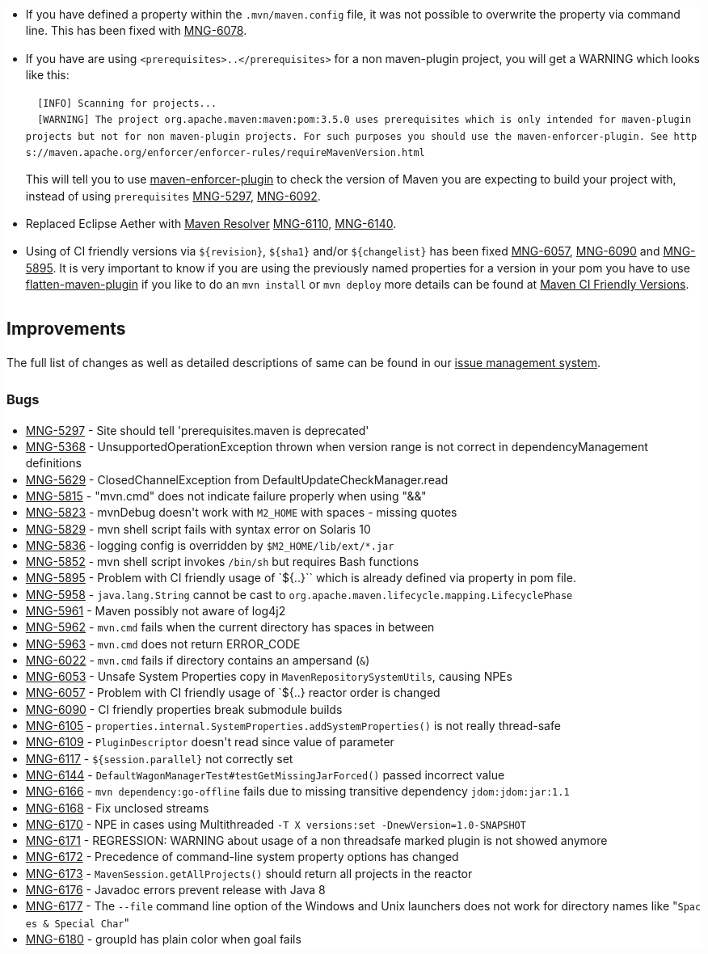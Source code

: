 - If you have defined a property within the `.mvn/maven.config` file, it was not possible to overwrite the property via command line. This has been fixed with [MNG-6078][].

- If you have are using `<prerequisites>..</prerequisites>` for a non maven-plugin project, you will get a WARNING which looks like this:

        [INFO] Scanning for projects...
        [WARNING] The project org.apache.maven:maven:pom:3.5.0 uses prerequisites which is only intended for maven-plugin projects but not for non maven-plugin projects. For such purposes you should use the maven-enforcer-plugin. See https://maven.apache.org/enforcer/enforcer-rules/requireMavenVersion.html

    This will tell you to use [maven-enforcer-plugin][] to check the version of Maven you are expecting to build your project with, instead of using `prerequisites` [MNG-5297][], [MNG-6092][].

- Replaced Eclipse Aether with [Maven Resolver][maven-resolver] [MNG-6110][], [MNG-6140][].

- Using of CI friendly versions via `${revision}`, `${sha1}` and/or `${changelist}` has been fixed [MNG-6057][], [MNG-6090][] and [MNG-5895][]. It is very important to know if you are using the previously named properties for a version in your pom you have to use [flatten-maven-plugin] if you like to do an `mvn install` or `mvn deploy` more details can be found at [Maven CI Friendly Versions](/maven-ci-friendly.html).

## Improvements

The full list of changes as well as detailed descriptions of same can be found in our [issue management system][6].

### Bugs

- [MNG-5297][] - Site should tell 'prerequisites.maven is deprecated'
- [MNG-5368][] - UnsupportedOperationException thrown when version range is not correct in dependencyManagement definitions
- [MNG-5629][] - ClosedChannelException from DefaultUpdateCheckManager.read
- [MNG-5815][] - "mvn.cmd" does not indicate failure properly when using "&&"
- [MNG-5823][] - mvnDebug doesn't work with `M2_HOME` with spaces - missing quotes
- [MNG-5829][] - mvn shell script fails with syntax error on Solaris 10
- [MNG-5836][] - logging config is overridden by `$M2_HOME/lib/ext/*.jar`
- [MNG-5852][] - mvn shell script invokes `/bin/sh` but requires Bash functions
- [MNG-5895][] - Problem with CI friendly usage of `${..}`` which is already defined via property in pom file.
- [MNG-5958][] - `java.lang.String` cannot be cast to `org.apache.maven.lifecycle.mapping.LifecyclePhase`
- [MNG-5961][] - Maven possibly not aware of log4j2
- [MNG-5962][] - `mvn.cmd` fails when the current directory has spaces in between
- [MNG-5963][] - `mvn.cmd` does not return ERROR_CODE
- [MNG-6022][] - `mvn.cmd` fails if directory contains an ampersand (`&`)
- [MNG-6053][] - Unsafe System Properties copy in `MavenRepositorySystemUtils`, causing NPEs
- [MNG-6057][] - Problem with CI friendly usage of `${..} reactor order is changed
- [MNG-6090][] - CI friendly properties break submodule builds
- [MNG-6105][] - `properties.internal.SystemProperties.addSystemProperties()` is not really thread-safe
- [MNG-6109][] - `PluginDescriptor` doesn't read since value of parameter
- [MNG-6117][] - `${session.parallel}` not correctly set
- [MNG-6144][] - `DefaultWagonManagerTest#testGetMissingJarForced()` passed incorrect value
- [MNG-6166][] - `mvn dependency:go-offline` fails due to missing transitive dependency `jdom:jdom:jar:1.1`
- [MNG-6168][] - Fix unclosed streams
- [MNG-6170][] - NPE in cases using Multithreaded `-T X versions:set -DnewVersion=1.0-SNAPSHOT`
- [MNG-6171][] - REGRESSION: WARNING about usage of a non threadsafe marked plugin is not showed anymore
- [MNG-6172][] - Precedence of command-line system property options has changed
- [MNG-6173][] - `MavenSession.getAllProjects()` should return all projects in the reactor
- [MNG-6176][] - Javadoc errors prevent release with Java 8
- [MNG-6177][] - The `--file` command line option of the Windows and Unix launchers does not work for directory names like "`Spaces & Special Char`"
- [MNG-6180][] - groupId has plain color when goal fails

[0]: ../../download.html
[1]: ../../plugins/index.html
[2]: https://maven.apache.org/
[3]: /mail-lists.html
[4]: /ref/3.5.0/
[5]: http://www.mail-archive.com/dev@maven.apache.org/msg112103.html
[6]: https://issues.apache.org/jira/secure/ReleaseNote.jspa?projectId=12316922&amp;version=12336084&amp;styleName=Text
[7]: ../../docs/history.html
[flatten-maven-plugin]: https://www.mojohaus.org/flatten-maven-plugin/
[maven-aether-provider]: /ref/3.5.0/maven-aether-provider/
[maven-compat]: /ref/3.5.0/maven-compat/
[maven-enforcer-plugin]: /enforcer/maven-enforcer-plugin/
[maven-resolver]: /resolver/
[MNG-2199]: https://issues.apache.org/jira/browse/MNG-2199
[MNG-3507]: https://issues.apache.org/jira/browse/MNG-3507
[MNG-5297]: https://issues.apache.org/jira/browse/MNG-5297
[MNG-5368]: https://issues.apache.org/jira/browse/MNG-5368
[MNG-5579]: https://issues.apache.org/jira/browse/MNG-5579
[MNG-5607]: https://issues.apache.org/jira/browse/MNG-5607
[MNG-5629]: https://issues.apache.org/jira/browse/MNG-5629
[MNG-5815]: https://issues.apache.org/jira/browse/MNG-5815
[MNG-5823]: https://issues.apache.org/jira/browse/MNG-5823
[MNG-5829]: https://issues.apache.org/jira/browse/MNG-5829
[MNG-5836]: https://issues.apache.org/jira/browse/MNG-5836
[MNG-5852]: https://issues.apache.org/jira/browse/MNG-5852
[MNG-5878]: https://issues.apache.org/jira/browse/MNG-5878
[MNG-5883]: https://issues.apache.org/jira/browse/MNG-5883
[MNG-5889]: https://issues.apache.org/jira/browse/MNG-5889
[MNG-5895]: https://issues.apache.org/jira/browse/MNG-5895
[MNG-5904]: https://issues.apache.org/jira/browse/MNG-5904
[MNG-5931]: https://issues.apache.org/jira/browse/MNG-5931
[MNG-5934]: https://issues.apache.org/jira/browse/MNG-5934
[MNG-5946]: https://issues.apache.org/jira/browse/MNG-5946
[MNG-5954]: https://issues.apache.org/jira/browse/MNG-5954
[MNG-5958]: https://issues.apache.org/jira/browse/MNG-5958
[MNG-5961]: https://issues.apache.org/jira/browse/MNG-5961
[MNG-5962]: https://issues.apache.org/jira/browse/MNG-5962
[MNG-5963]: https://issues.apache.org/jira/browse/MNG-5963
[MNG-5967]: https://issues.apache.org/jira/browse/MNG-5967
[MNG-5968]: https://issues.apache.org/jira/browse/MNG-5968
[MNG-5975]: https://issues.apache.org/jira/browse/MNG-5975
[MNG-5977]: https://issues.apache.org/jira/browse/MNG-5977
[MNG-5993]: https://issues.apache.org/jira/browse/MNG-5993
[MNG-6001]: https://issues.apache.org/jira/browse/MNG-6001
[MNG-6003]: https://issues.apache.org/jira/browse/MNG-6003
[MNG-6014]: https://issues.apache.org/jira/browse/MNG-6014
[MNG-6017]: https://issues.apache.org/jira/browse/MNG-6017
[MNG-6022]: https://issues.apache.org/jira/browse/MNG-6022
[MNG-6030]: https://issues.apache.org/jira/browse/MNG-6030
[MNG-6032]: https://issues.apache.org/jira/browse/MNG-6032
[MNG-6053]: https://issues.apache.org/jira/browse/MNG-6053
[MNG-6057]: https://issues.apache.org/jira/browse/MNG-6057
[MNG-6068]: https://issues.apache.org/jira/browse/MNG-6068
[MNG-6078]: https://issues.apache.org/jira/browse/MNG-6078
[MNG-6081]: https://issues.apache.org/jira/browse/MNG-6081
[MNG-6088]: https://issues.apache.org/jira/browse/MNG-6088
[MNG-6090]: https://issues.apache.org/jira/browse/MNG-6090
[MNG-6092]: https://issues.apache.org/jira/browse/MNG-6092
[MNG-6093]: https://issues.apache.org/jira/browse/MNG-6093
[MNG-6102]: https://issues.apache.org/jira/browse/MNG-6102
[MNG-6105]: https://issues.apache.org/jira/browse/MNG-6105
[MNG-6106]: https://issues.apache.org/jira/browse/MNG-6106
[MNG-6109]: https://issues.apache.org/jira/browse/MNG-6109
[MNG-6110]: https://issues.apache.org/jira/browse/MNG-6110
[MNG-6115]: https://issues.apache.org/jira/browse/MNG-6115
[MNG-6117]: https://issues.apache.org/jira/browse/MNG-6117
[MNG-6136]: https://issues.apache.org/jira/browse/MNG-6136
[MNG-6137]: https://issues.apache.org/jira/browse/MNG-6137
[MNG-6138]: https://issues.apache.org/jira/browse/MNG-6138
[MNG-6140]: https://issues.apache.org/jira/browse/MNG-6140
[MNG-6144]: https://issues.apache.org/jira/browse/MNG-6144
[MNG-6145]: https://issues.apache.org/jira/browse/MNG-6145
[MNG-6146]: https://issues.apache.org/jira/browse/MNG-6146
[MNG-6147]: https://issues.apache.org/jira/browse/MNG-6147
[MNG-6150]: https://issues.apache.org/jira/browse/MNG-6150
[MNG-6151]: https://issues.apache.org/jira/browse/MNG-6151
[MNG-6152]: https://issues.apache.org/jira/browse/MNG-6152
[MNG-6163]: https://issues.apache.org/jira/browse/MNG-6163
[MNG-6165]: https://issues.apache.org/jira/browse/MNG-6165
[MNG-6166]: https://issues.apache.org/jira/browse/MNG-6166
[MNG-6168]: https://issues.apache.org/jira/browse/MNG-6168
[MNG-6170]: https://issues.apache.org/jira/browse/MNG-6170
[MNG-6171]: https://issues.apache.org/jira/browse/MNG-6171
[MNG-6172]: https://issues.apache.org/jira/browse/MNG-6172
[MNG-6173]: https://issues.apache.org/jira/browse/MNG-6173
[MNG-6176]: https://issues.apache.org/jira/browse/MNG-6176
[MNG-6177]: https://issues.apache.org/jira/browse/MNG-6177
[MNG-6179]: https://issues.apache.org/jira/browse/MNG-6179
[MNG-6180]: https://issues.apache.org/jira/browse/MNG-6180
[MNG-6181]: https://issues.apache.org/jira/browse/MNG-6181
[MNG-6182]: https://issues.apache.org/jira/browse/MNG-6182
[MNG-6183]: https://issues.apache.org/jira/browse/MNG-6183
[MNG-6185]: https://issues.apache.org/jira/browse/MNG-6185
[MNG-6189]: https://issues.apache.org/jira/browse/MNG-6189
[MNG-6190]: https://issues.apache.org/jira/browse/MNG-6190
[MNG-6191]: https://issues.apache.org/jira/browse/MNG-6191
[MNG-6192]: https://issues.apache.org/jira/browse/MNG-6192
[MNG-6195]: https://issues.apache.org/jira/browse/MNG-6195
[MNG-6198]: https://issues.apache.org/jira/browse/MNG-6198